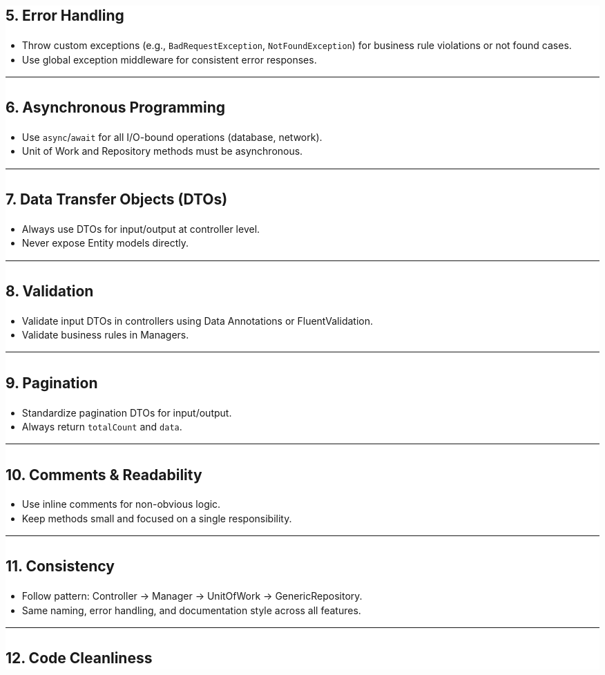 
## 5. Error Handling

- Throw custom exceptions (e.g., `BadRequestException`, `NotFoundException`) for business rule violations or not found cases.
- Use global exception middleware for consistent error responses.

---

## 6. Asynchronous Programming

- Use `async`/`await` for all I/O-bound operations (database, network).
- Unit of Work and Repository methods must be asynchronous.

---

## 7. Data Transfer Objects (DTOs)

- Always use DTOs for input/output at controller level.
- Never expose Entity models directly.

---

## 8. Validation

- Validate input DTOs in controllers using Data Annotations or FluentValidation.
- Validate business rules in Managers.

---

## 9. Pagination

- Standardize pagination DTOs for input/output.
- Always return `totalCount` and `data`.

---

## 10. Comments & Readability

- Use inline comments for non-obvious logic.
- Keep methods small and focused on a single responsibility.

---

## 11. Consistency

- Follow pattern: Controller → Manager → UnitOfWork → GenericRepository.
- Same naming, error handling, and documentation style across all features.

---

## 12. Code Cleanliness
